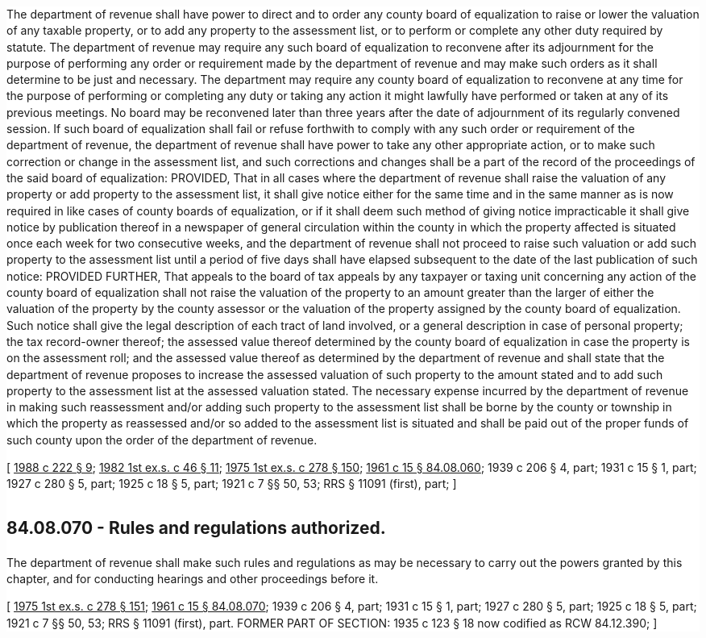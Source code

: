 The department of revenue shall have power to direct and to order any county board of equalization to raise or lower the valuation of any taxable property, or to add any property to the assessment list, or to perform or complete any other duty required by statute. The department of revenue may require any such board of equalization to reconvene after its adjournment for the purpose of performing any order or requirement made by the department of revenue and may make such orders as it shall determine to be just and necessary. The department may require any county board of equalization to reconvene at any time for the purpose of performing or completing any duty or taking any action it might lawfully have performed or taken at any of its previous meetings. No board may be reconvened later than three years after the date of adjournment of its regularly convened session. If such board of equalization shall fail or refuse forthwith to comply with any such order or requirement of the department of revenue, the department of revenue shall have power to take any other appropriate action, or to make such correction or change in the assessment list, and such corrections and changes shall be a part of the record of the proceedings of the said board of equalization: PROVIDED, That in all cases where the department of revenue shall raise the valuation of any property or add property to the assessment list, it shall give notice either for the same time and in the same manner as is now required in like cases of county boards of equalization, or if it shall deem such method of giving notice impracticable it shall give notice by publication thereof in a newspaper of general circulation within the county in which the property affected is situated once each week for two consecutive weeks, and the department of revenue shall not proceed to raise such valuation or add such property to the assessment list until a period of five days shall have elapsed subsequent to the date of the last publication of such notice: PROVIDED FURTHER, That appeals to the board of tax appeals by any taxpayer or taxing unit concerning any action of the county board of equalization shall not raise the valuation of the property to an amount greater than the larger of either the valuation of the property by the county assessor or the valuation of the property assigned by the county board of equalization. Such notice shall give the legal description of each tract of land involved, or a general description in case of personal property; the tax record-owner thereof; the assessed value thereof determined by the county board of equalization in case the property is on the assessment roll; and the assessed value thereof as determined by the department of revenue and shall state that the department of revenue proposes to increase the assessed valuation of such property to the amount stated and to add such property to the assessment list at the assessed valuation stated. The necessary expense incurred by the department of revenue in making such reassessment and/or adding such property to the assessment list shall be borne by the county or township in which the property as reassessed and/or so added to the assessment list is situated and shall be paid out of the proper funds of such county upon the order of the department of revenue.

\[ [1988 c 222 § 9](https://leg.wa.gov/CodeReviser/documents/sessionlaw/1988c222.pdf?cite=1988%20c%20222%20§%209); [1982 1st ex.s. c 46 § 11](https://leg.wa.gov/CodeReviser/documents/sessionlaw/1982ex1c46.pdf?cite=1982%201st%20ex.s.%20c%2046%20§%2011); [1975 1st ex.s. c 278 § 150](https://leg.wa.gov/CodeReviser/documents/sessionlaw/1975ex1c278.pdf?cite=1975%201st%20ex.s.%20c%20278%20§%20150); [1961 c 15 § 84.08.060](https://leg.wa.gov/CodeReviser/documents/sessionlaw/1961c15.pdf?cite=1961%20c%2015%20§%2084.08.060); 1939 c 206 § 4, part; 1931 c 15 § 1, part; 1927 c 280 § 5, part; 1925 c 18 § 5, part; 1921 c 7 §§ 50, 53; RRS § 11091 (first), part; \]

## 84.08.070 - Rules and regulations authorized.
The department of revenue shall make such rules and regulations as may be necessary to carry out the powers granted by this chapter, and for conducting hearings and other proceedings before it.

\[ [1975 1st ex.s. c 278 § 151](https://leg.wa.gov/CodeReviser/documents/sessionlaw/1975ex1c278.pdf?cite=1975%201st%20ex.s.%20c%20278%20§%20151); [1961 c 15 § 84.08.070](https://leg.wa.gov/CodeReviser/documents/sessionlaw/1961c15.pdf?cite=1961%20c%2015%20§%2084.08.070); 1939 c 206 § 4, part; 1931 c 15 § 1, part; 1927 c 280 § 5, part; 1925 c 18 § 5, part; 1921 c 7 §§ 50, 53; RRS § 11091 (first), part. FORMER PART OF SECTION: 1935 c 123 § 18 now codified as RCW  84.12.390; \]
